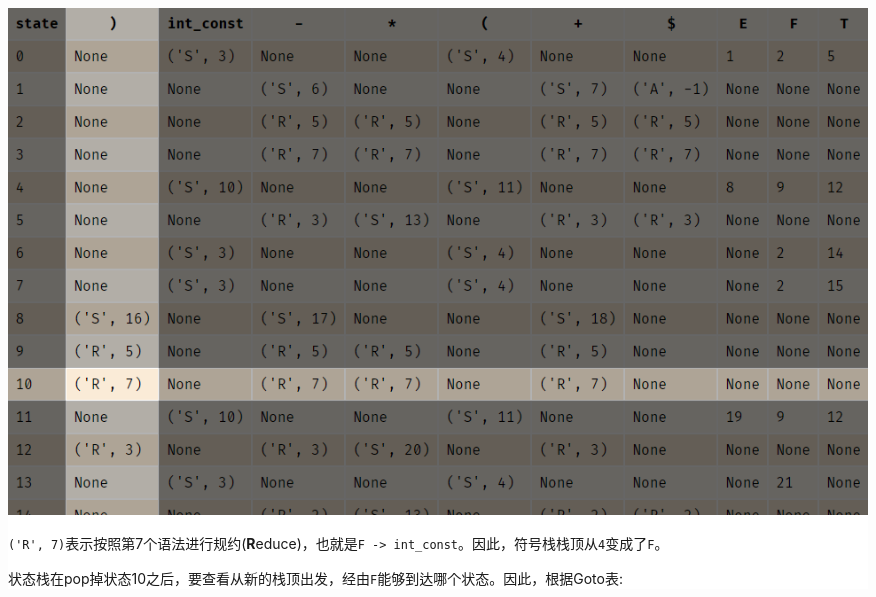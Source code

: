 ![ActionAndGotoExample2](从零写一个编译器-Lexer与Parser\ActionAndGotoExample2.png)

`('R', 7)`表示按照第7个语法进行规约(**R**educe)，也就是`F -> int_const`。因此，符号栈栈顶从`4`变成了`F`。

状态栈在pop掉状态10之后，要查看从新的栈顶出发，经由`F`能够到达哪个状态。因此，根据Goto表:
